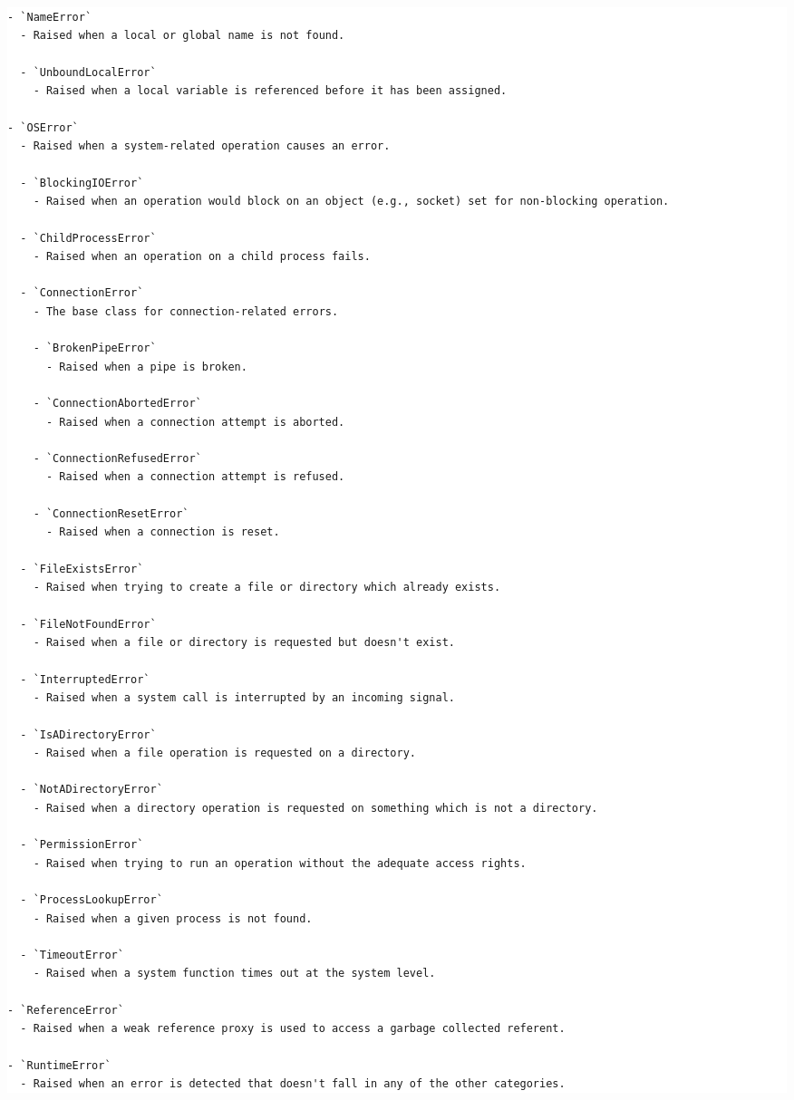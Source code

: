     - `NameError`
      - Raised when a local or global name is not found.

      - `UnboundLocalError`
        - Raised when a local variable is referenced before it has been assigned.

    - `OSError`
      - Raised when a system-related operation causes an error.

      - `BlockingIOError`
        - Raised when an operation would block on an object (e.g., socket) set for non-blocking operation.

      - `ChildProcessError`
        - Raised when an operation on a child process fails.

      - `ConnectionError`
        - The base class for connection-related errors.

        - `BrokenPipeError`
          - Raised when a pipe is broken.

        - `ConnectionAbortedError`
          - Raised when a connection attempt is aborted.

        - `ConnectionRefusedError`
          - Raised when a connection attempt is refused.

        - `ConnectionResetError`
          - Raised when a connection is reset.

      - `FileExistsError`
        - Raised when trying to create a file or directory which already exists.

      - `FileNotFoundError`
        - Raised when a file or directory is requested but doesn't exist.

      - `InterruptedError`
        - Raised when a system call is interrupted by an incoming signal.

      - `IsADirectoryError`
        - Raised when a file operation is requested on a directory.

      - `NotADirectoryError`
        - Raised when a directory operation is requested on something which is not a directory.

      - `PermissionError`
        - Raised when trying to run an operation without the adequate access rights.

      - `ProcessLookupError`
        - Raised when a given process is not found.

      - `TimeoutError`
        - Raised when a system function times out at the system level.

    - `ReferenceError`
      - Raised when a weak reference proxy is used to access a garbage collected referent.

    - `RuntimeError`
      - Raised when an error is detected that doesn't fall in any of the other categories.
